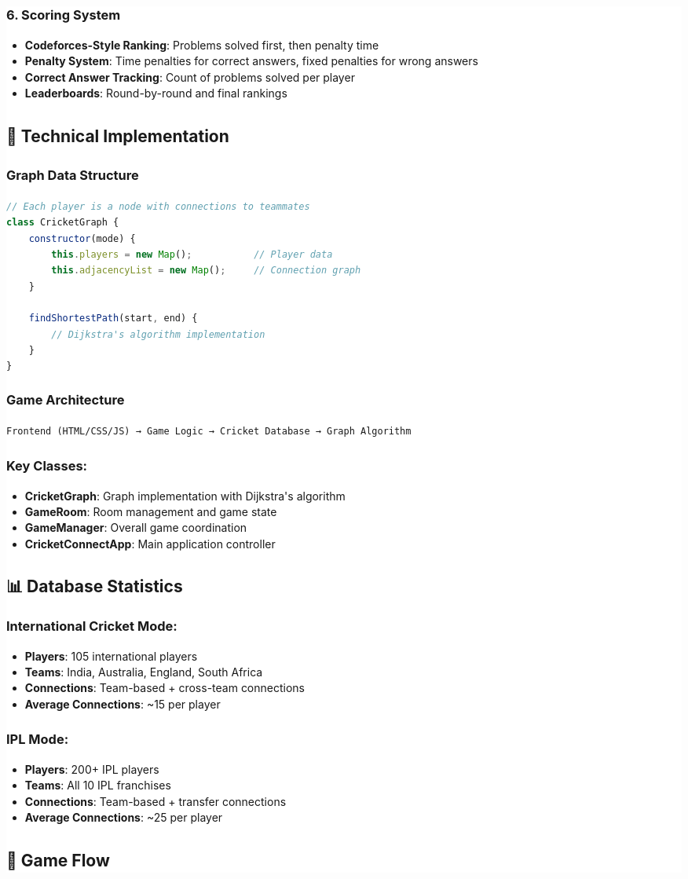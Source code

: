 ### 6. **Scoring System**
- **Codeforces-Style Ranking**: Problems solved first, then penalty time
- **Penalty System**: Time penalties for correct answers, fixed penalties for wrong answers
- **Correct Answer Tracking**: Count of problems solved per player
- **Leaderboards**: Round-by-round and final rankings

## 🔧 Technical Implementation

### Graph Data Structure
```javascript
// Each player is a node with connections to teammates
class CricketGraph {
    constructor(mode) {
        this.players = new Map();           // Player data
        this.adjacencyList = new Map();     // Connection graph
    }
    
    findShortestPath(start, end) {
        // Dijkstra's algorithm implementation
    }
}
```

### Game Architecture
```
Frontend (HTML/CSS/JS) → Game Logic → Cricket Database → Graph Algorithm
```

### Key Classes:
- **CricketGraph**: Graph implementation with Dijkstra's algorithm
- **GameRoom**: Room management and game state
- **GameManager**: Overall game coordination
- **CricketConnectApp**: Main application controller

## 📊 Database Statistics

### International Cricket Mode:
- **Players**: 105 international players
- **Teams**: India, Australia, England, South Africa
- **Connections**: Team-based + cross-team connections
- **Average Connections**: ~15 per player

### IPL Mode:
- **Players**: 200+ IPL players
- **Teams**: All 10 IPL franchises
- **Connections**: Team-based + transfer connections
- **Average Connections**: ~25 per player

## 🎯 Game Flow
